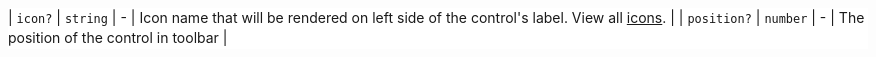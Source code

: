 | `icon?`            | `string`                                                                                                                                                                                   |      -       | Icon name that will be rendered on left side of the control's label. View all [icons](../../icons/).                                                                                                                                                                                                                                                                                                                                                                                                                                                                                                                                                                                                                                                                                                                                                                                                                                                                                                                                                                                                                                                                                                                                                                                                                                                                                                                                                                                                                                                                                                                                                                                                                                                                                                                                                                                                                                                                                                                                                                                                                                                                              |
| `position?`        | `number`                                                                                                                                                                                   |      -       | The position of the control in toolbar                                                                                                                                                                                                                                                                                                                                                                                                                                                                                                                                                                                                                                                                                                                                                                                                                                                                                                                                                                                                                                                                                                                                                                                                                                                                                                                                                                                                                                                                                                                                                                                                                                                                                                                                                                                                                                                                                                                                                                                                                                                                                                                                            |